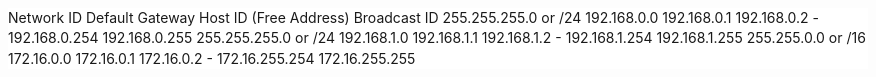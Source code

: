 <th scope="col">Network ID  
</th>

<th scope="col">Default Gateway  
</th>

<th scope="col">Host ID (Free Address)  
</th>

<th scope="col">Broadcast ID  
</th>

</tr>

</thead>

<tbody>

<tr>

<td>255.255.255.0 or /24  
</td>

<td>192.168.0.0</td>

<td>192.168.0.1</td>

<td>192.168.0.2 - 192.168.0.254  
</td>

<td>192.168.0.255</td>

</tr>

<tr>

<td>255.255.255.0 or /24</td>

<td>192.168.1.0</td>

<td>192.168.1.1</td>

<td>192.168.1.2 - 192.168.1.254  
</td>

<td>192.168.1.255</td>

</tr>

<tr>

<td>255.255.0.0 or /16</td>

<td>172.16.0.0</td>

<td>172.16.0.1</td>

<td>172.16.0.2 - 172.16.255.254  
</td>

<td>172.16.255.255  
</td>
